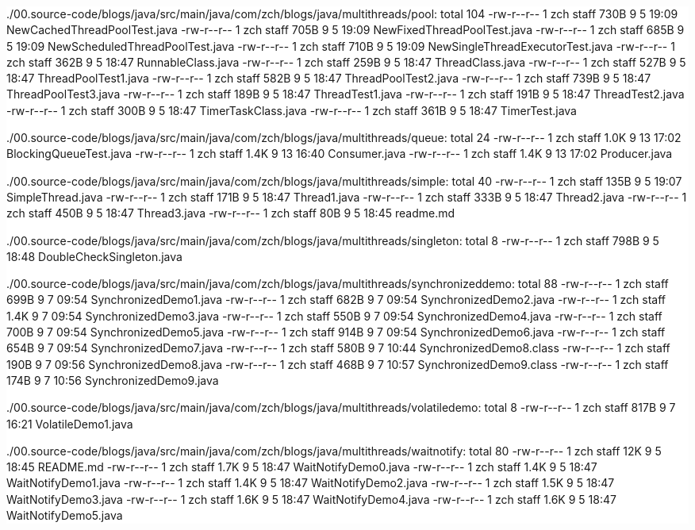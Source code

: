 ./00.source-code/blogs/java/src/main/java/com/zch/blogs/java/multithreads/pool:
total 104
-rw-r--r--  1 zch  staff   730B  9  5 19:09 NewCachedThreadPoolTest.java
-rw-r--r--  1 zch  staff   705B  9  5 19:09 NewFixedThreadPoolTest.java
-rw-r--r--  1 zch  staff   685B  9  5 19:09 NewScheduledThreadPoolTest.java
-rw-r--r--  1 zch  staff   710B  9  5 19:09 NewSingleThreadExecutorTest.java
-rw-r--r--  1 zch  staff   362B  9  5 18:47 RunnableClass.java
-rw-r--r--  1 zch  staff   259B  9  5 18:47 ThreadClass.java
-rw-r--r--  1 zch  staff   527B  9  5 18:47 ThreadPoolTest1.java
-rw-r--r--  1 zch  staff   582B  9  5 18:47 ThreadPoolTest2.java
-rw-r--r--  1 zch  staff   739B  9  5 18:47 ThreadPoolTest3.java
-rw-r--r--  1 zch  staff   189B  9  5 18:47 ThreadTest1.java
-rw-r--r--  1 zch  staff   191B  9  5 18:47 ThreadTest2.java
-rw-r--r--  1 zch  staff   300B  9  5 18:47 TimerTaskClass.java
-rw-r--r--  1 zch  staff   361B  9  5 18:47 TimerTest.java

./00.source-code/blogs/java/src/main/java/com/zch/blogs/java/multithreads/queue:
total 24
-rw-r--r--  1 zch  staff   1.0K  9 13 17:02 BlockingQueueTest.java
-rw-r--r--  1 zch  staff   1.4K  9 13 16:40 Consumer.java
-rw-r--r--  1 zch  staff   1.4K  9 13 17:02 Producer.java

./00.source-code/blogs/java/src/main/java/com/zch/blogs/java/multithreads/simple:
total 40
-rw-r--r--  1 zch  staff   135B  9  5 19:07 SimpleThread.java
-rw-r--r--  1 zch  staff   171B  9  5 18:47 Thread1.java
-rw-r--r--  1 zch  staff   333B  9  5 18:47 Thread2.java
-rw-r--r--  1 zch  staff   450B  9  5 18:47 Thread3.java
-rw-r--r--  1 zch  staff    80B  9  5 18:45 readme.md

./00.source-code/blogs/java/src/main/java/com/zch/blogs/java/multithreads/singleton:
total 8
-rw-r--r--  1 zch  staff   798B  9  5 18:48 DoubleCheckSingleton.java

./00.source-code/blogs/java/src/main/java/com/zch/blogs/java/multithreads/synchronizeddemo:
total 88
-rw-r--r--  1 zch  staff   699B  9  7 09:54 SynchronizedDemo1.java
-rw-r--r--  1 zch  staff   682B  9  7 09:54 SynchronizedDemo2.java
-rw-r--r--  1 zch  staff   1.4K  9  7 09:54 SynchronizedDemo3.java
-rw-r--r--  1 zch  staff   550B  9  7 09:54 SynchronizedDemo4.java
-rw-r--r--  1 zch  staff   700B  9  7 09:54 SynchronizedDemo5.java
-rw-r--r--  1 zch  staff   914B  9  7 09:54 SynchronizedDemo6.java
-rw-r--r--  1 zch  staff   654B  9  7 09:54 SynchronizedDemo7.java
-rw-r--r--  1 zch  staff   580B  9  7 10:44 SynchronizedDemo8.class
-rw-r--r--  1 zch  staff   190B  9  7 09:56 SynchronizedDemo8.java
-rw-r--r--  1 zch  staff   468B  9  7 10:57 SynchronizedDemo9.class
-rw-r--r--  1 zch  staff   174B  9  7 10:56 SynchronizedDemo9.java

./00.source-code/blogs/java/src/main/java/com/zch/blogs/java/multithreads/volatiledemo:
total 8
-rw-r--r--  1 zch  staff   817B  9  7 16:21 VolatileDemo1.java

./00.source-code/blogs/java/src/main/java/com/zch/blogs/java/multithreads/waitnotify:
total 80
-rw-r--r--  1 zch  staff    12K  9  5 18:45 README.md
-rw-r--r--  1 zch  staff   1.7K  9  5 18:47 WaitNotifyDemo0.java
-rw-r--r--  1 zch  staff   1.4K  9  5 18:47 WaitNotifyDemo1.java
-rw-r--r--  1 zch  staff   1.4K  9  5 18:47 WaitNotifyDemo2.java
-rw-r--r--  1 zch  staff   1.5K  9  5 18:47 WaitNotifyDemo3.java
-rw-r--r--  1 zch  staff   1.6K  9  5 18:47 WaitNotifyDemo4.java
-rw-r--r--  1 zch  staff   1.6K  9  5 18:47 WaitNotifyDemo5.java
